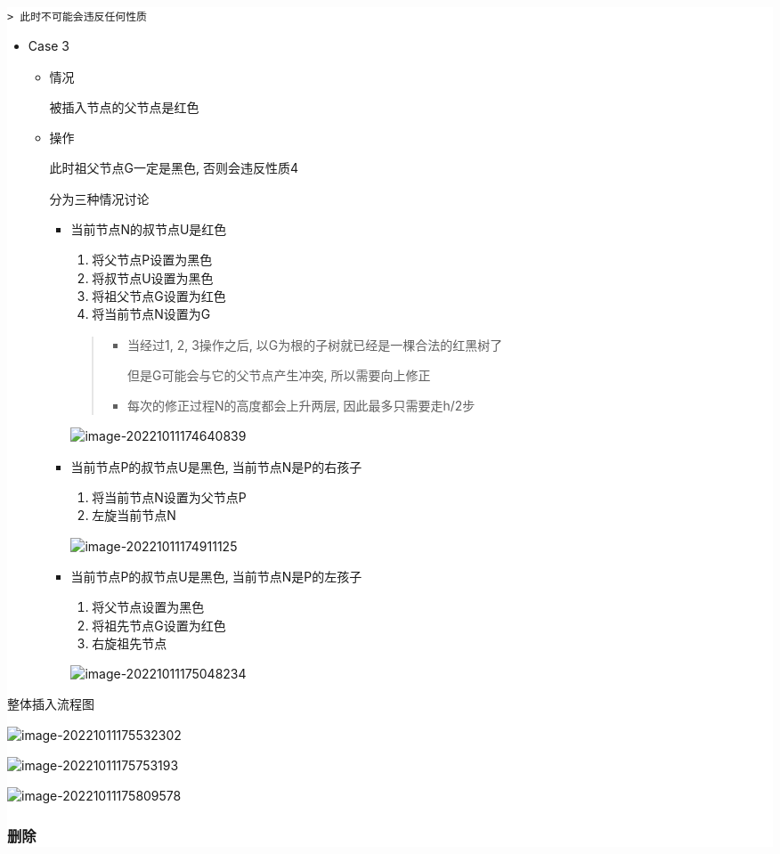     > 此时不可能会违反任何性质

- Case 3

  - 情况

    被插入节点的父节点是红色

  - 操作

    此时祖父节点G一定是黑色, 否则会违反性质4

    分为三种情况讨论

    - 当前节点N的叔节点U是红色

      1. 将父节点P设置为黑色
      2. 将叔节点U设置为黑色
      3. 将祖父节点G设置为红色
      4. 将当前节点N设置为G

      > - 当经过1, 2, 3操作之后, 以G为根的子树就已经是一棵合法的红黑树了
      >
      >   但是G可能会与它的父节点产生冲突, 所以需要向上修正
      >   
      > - 每次的修正过程N的高度都会上升两层, 因此最多只需要走h/2步

      ![image-20221011174640839](http://www.cdn.liver0377.xyz/typora/202210111746981.png)

    - 当前节点P的叔节点U是黑色, 当前节点N是P的右孩子
    
      1. 将当前节点N设置为父节点P
      2. 左旋当前节点N

      ![image-20221011174911125](http://www.cdn.liver0377.xyz/typora/202210111749179.png)

    - 当前节点P的叔节点U是黑色, 当前节点N是P的左孩子
    
      1. 将父节点设置为黑色
      2. 将祖先节点G设置为红色
      3. 右旋祖先节点
    
      ![image-20221011175048234](http://www.cdn.liver0377.xyz/typora/202210111750285.png)



整体插入流程图

![image-20221011175532302](http://www.cdn.liver0377.xyz/typora/202210111755781.png)

![image-20221011175753193](http://www.cdn.liver0377.xyz/typora/202210111757315.png)

![image-20221011175809578](http://www.cdn.liver0377.xyz/typora/202210111758628.png)





### 删除
